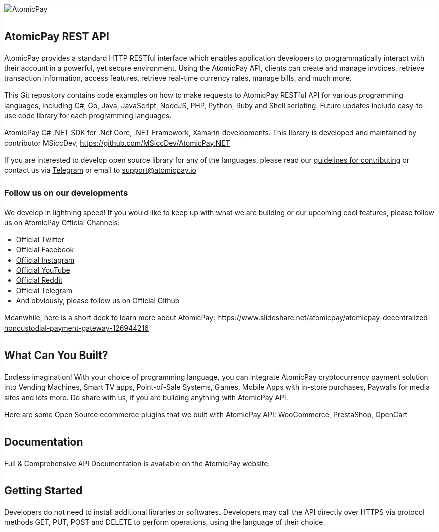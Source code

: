 ![AtomicPay](https://github.com/atomicpay/RESTful-API-client/blob/master/z_images/atomicpay-api-header.png)
## AtomicPay REST API
AtomicPay provides a standard HTTP RESTful interface which enables application developers to programmatically interact with their account in a powerful, yet secure environment. Using the AtomicPay API, clients can create and manage invoices, retrieve transaction information, access features, retrieve real-time currency rates, manage bills, and much more.

This Git repository contains code examples on how to make requests to AtomicPay RESTful API for various programming languages, including C#, Go, Java, JavaScript, NodeJS, PHP, Python, Ruby and Shell scripting. Future updates include easy-to-use code library for each programming languages. 

AtomicPay C# .NET SDK for .Net Core, .NET Framework, Xamarin developments. This library is developed and maintained by contributor MSiccDev, https://github.com/MSiccDev/AtomicPay.NET

If you are interested to develop open source library for any of the languages, please read our [guidelines for contributing](https://github.com/atomicpay/RESTful-API-client/blob/master/CONTRIBUTING.md) or contact us via [Telegram](https://t.me/atomicpay) or email to support@atomicpay.io

### Follow us on our developments
We develop in lightning speed! If you would like to keep up with what we are building or our upcoming cool features, please follow us on AtomicPay Official Channels:
* [Official Twitter](https://twitter.com/AtomicPay)
* [Official Facebook](https://www.facebook.com/atomicpay)
* [Official Instagram](https://instagram.com/atomicpay.io/)
* [Official YouTube](https://www.youtube.com/channel/UCm8tPvdxi8PA97ZMIINYjZQ)
* [Official Reddit](https://www.reddit.com/r/atomicpay)
* [Official Telegram](https://t.me/atomicpay)
* And obviously, please follow us on [Official Github](https://github.com/atomicpay)

Meanwhile, here is a short deck to learn more about AtomicPay: https://www.slideshare.net/atomicpay/atomicpay-decentralized-noncustodial-payment-gateway-126944216

## What Can You Built?
Endless imagination! With your choice of programming language, you can integrate AtomicPay cryptocurrency payment solution into Vending Machines, Smart TV apps, Point-of-Sale Systems, Games, Mobile Apps with in-store purchases, Paywalls for media sites and lots more. Do share with us, if you are building anything with AtomicPay API. 

Here are some Open Source ecommerce plugins that we built with AtomicPay API: [WooCommerce](https://github.com/atomicpay/woocommerce-plugin), [PrestaShop](https://github.com/atomicpay/prestashop-plugin), [OpenCart](https://github.com/atomicpay/opencart-plugin)

## Documentation
Full & Comprehensive API Documentation is available on the [AtomicPay website](https://atomicpay.io/api/en).

## Getting Started
Developers do not need to install additional libraries or softwares. Developers may call the API directly over HTTPS via protocol methods GET, PUT, POST and DELETE to perform operations, using the language of their choice.
